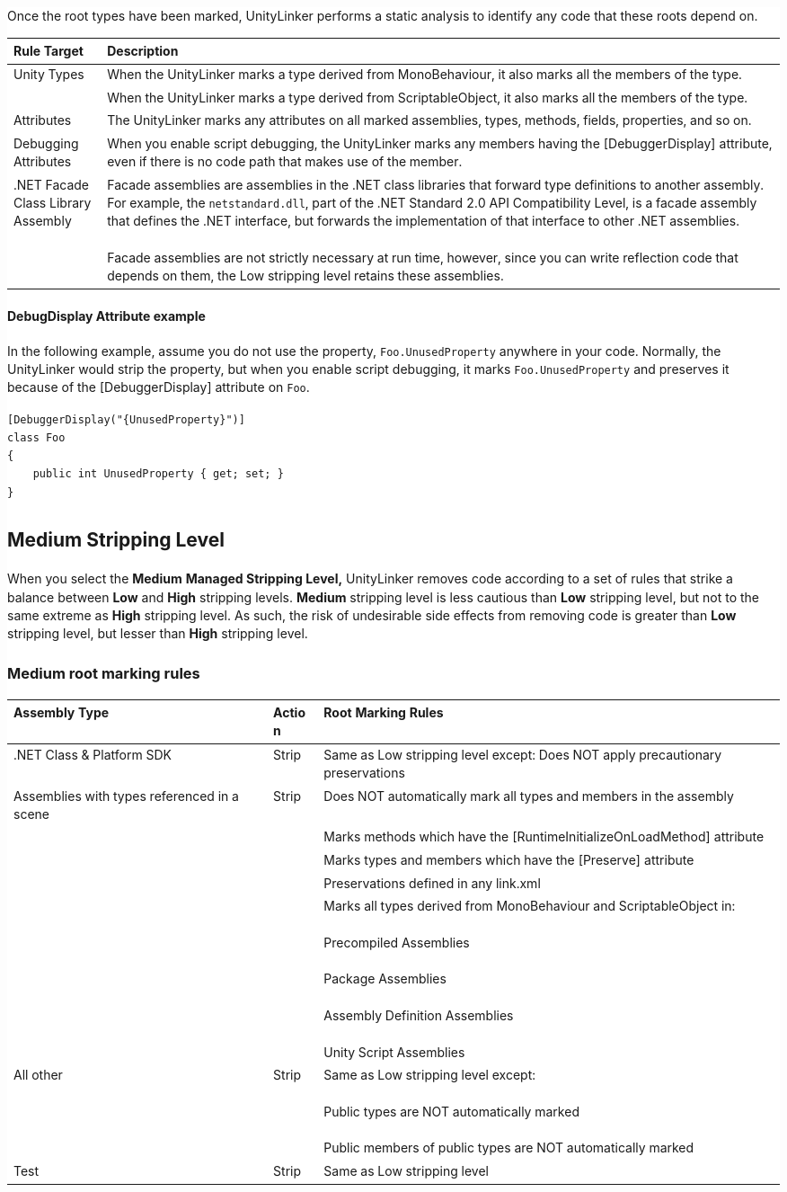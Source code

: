 Once the root types have been marked, UnityLinker performs a static analysis to identify any code that these roots depend on.

| **Rule Target** | **Description** |
|:---|:---| 
| Unity Types| When the UnityLinker marks a type derived from MonoBehaviour, it also marks all the members of the type. |
| | When the UnityLinker marks a type derived from ScriptableObject, it also marks all the members of the type. |
| Attributes| The UnityLinker marks any attributes on all marked assemblies, types, methods, fields, properties, and so on. |
| Debugging Attributes| When you enable script debugging, the UnityLinker marks any members having the [DebuggerDisplay] attribute, even if there is no code path that makes use of the member. |
| .NET Facade Class Library Assembly| Facade assemblies are assemblies in the .NET class libraries that forward type definitions to another assembly.  For example, the `netstandard.dll`, part of the .NET Standard 2.0 API Compatibility Level, is a facade assembly that defines the .NET interface, but forwards the implementation of that interface to other .NET assemblies.<br/><br/>Facade assemblies are not strictly necessary at run time, however, since you can write reflection code that depends on them, the Low stripping level retains these assemblies. |

#### DebugDisplay Attribute example

In the following example, assume you do not use the property,  `Foo.UnusedProperty` anywhere in your code. Normally, the UnityLinker would strip the property, but when you enable script debugging, it marks `Foo.UnusedProperty` and preserves it because of the [DebuggerDisplay] attribute on `Foo`.


```
[DebuggerDisplay("{UnusedProperty}")]
class Foo
{
    public int UnusedProperty { get; set; }
}
```

<a name="MediumStrippingLevel"></a>
## Medium Stripping Level

When you select the __Medium__ __Managed Stripping Level,__ UnityLinker removes code according to a set of rules that strike a balance between __Low__ and __High__ stripping levels. __Medium__ stripping level is less cautious than __Low__ stripping level, but not to the same extreme as __High__ stripping level. As such, the risk of undesirable side effects from removing code is greater than __Low__ stripping level, but lesser than __High__ stripping level.

### Medium root marking rules

| **Assembly Type** | **Action** | **Root Marking Rules** |
|:---|:---|:---| 
| .NET Class & Platform SDK| Strip | Same as Low stripping level except: Does NOT apply precautionary preservations |
| Assemblies with types referenced in a scene| Strip | Does NOT automatically mark all types and members in the assembly |
| |  | Marks methods which have the [RuntimeInitializeOnLoadMethod] attribute |
| |  | Marks types and members which have the [Preserve] attribute |
| |  | Preservations defined in any link.xml |
| |  | Marks all types derived from MonoBehaviour and ScriptableObject in:<br/><br/>Precompiled Assemblies<br/><br/>Package Assemblies<br/><br/>Assembly Definition Assemblies<br/><br/>Unity Script Assemblies |
| All other| Strip | Same as Low stripping level except:<br/><br/>Public types are NOT automatically marked<br/><br/>Public members of public types are NOT automatically marked |
| Test| Strip | Same as Low stripping level |
